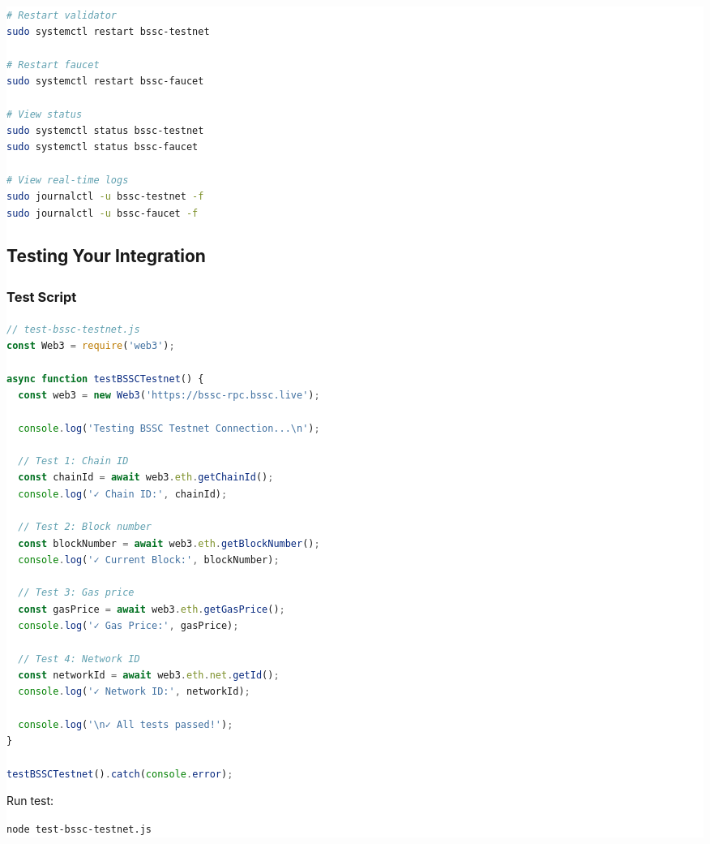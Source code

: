 ```bash
# Restart validator
sudo systemctl restart bssc-testnet

# Restart faucet
sudo systemctl restart bssc-faucet

# View status
sudo systemctl status bssc-testnet
sudo systemctl status bssc-faucet

# View real-time logs
sudo journalctl -u bssc-testnet -f
sudo journalctl -u bssc-faucet -f
```

## Testing Your Integration

### Test Script

```javascript
// test-bssc-testnet.js
const Web3 = require('web3');

async function testBSSCTestnet() {
  const web3 = new Web3('https://bssc-rpc.bssc.live');
  
  console.log('Testing BSSC Testnet Connection...\n');
  
  // Test 1: Chain ID
  const chainId = await web3.eth.getChainId();
  console.log('✓ Chain ID:', chainId);
  
  // Test 2: Block number
  const blockNumber = await web3.eth.getBlockNumber();
  console.log('✓ Current Block:', blockNumber);
  
  // Test 3: Gas price
  const gasPrice = await web3.eth.getGasPrice();
  console.log('✓ Gas Price:', gasPrice);
  
  // Test 4: Network ID
  const networkId = await web3.eth.net.getId();
  console.log('✓ Network ID:', networkId);
  
  console.log('\n✓ All tests passed!');
}

testBSSCTestnet().catch(console.error);
```

Run test:
```bash
node test-bssc-testnet.js
```
